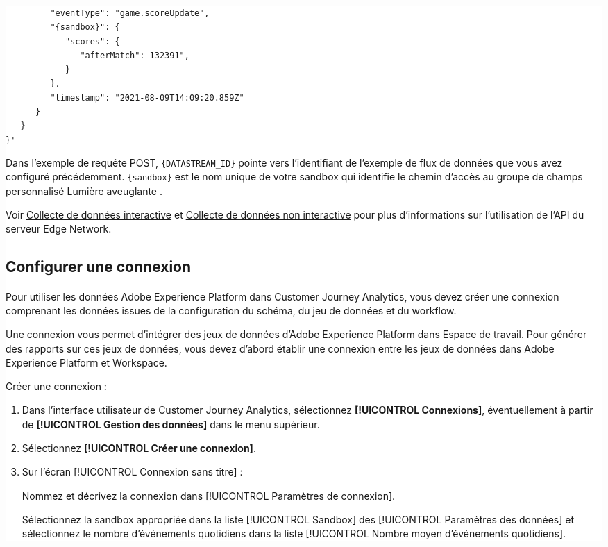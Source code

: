 ```
         "eventType": "game.scoreUpdate",
         "{sandbox}": {
            "scores": {
               "afterMatch": 132391",
            }
         },
         "timestamp": "2021-08-09T14:09:20.859Z"
      }
   }
}'
```

Dans l’exemple de requête POST, `{DATASTREAM_ID}` pointe vers l’identifiant de l’exemple de flux de données que vous avez configuré précédemment. `{sandbox}` est le nom unique de votre sandbox qui identifie le chemin d’accès au groupe de champs personnalisé Lumière aveuglante .

Voir [Collecte de données interactive](https://experienceleague.adobe.com/docs/experience-platform/edge-network-server-api/data-collection/interactive-data-collection.html?lang=fr) et [Collecte de données non interactive](https://experienceleague.adobe.com/docs/experience-platform/edge-network-server-api/data-collection/non-interactive-data-collection.html) pour plus d’informations sur l’utilisation de l’API du serveur Edge Network.

## Configurer une connexion

Pour utiliser les données Adobe Experience Platform dans Customer Journey Analytics, vous devez créer une connexion comprenant les données issues de la configuration du schéma, du jeu de données et du workflow.

Une connexion vous permet d’intégrer des jeux de données d’Adobe Experience Platform dans Espace de travail. Pour générer des rapports sur ces jeux de données, vous devez d’abord établir une connexion entre les jeux de données dans Adobe Experience Platform et Workspace.

Créer une connexion :

1. Dans l’interface utilisateur de Customer Journey Analytics, sélectionnez **[!UICONTROL Connexions]**, éventuellement à partir de **[!UICONTROL Gestion des données]** dans le menu supérieur.

2. Sélectionnez **[!UICONTROL Créer une connexion]**.

3. Sur l’écran [!UICONTROL Connexion sans titre] :

   Nommez et décrivez la connexion dans [!UICONTROL Paramètres de connexion].

   Sélectionnez la sandbox appropriée dans la liste [!UICONTROL Sandbox] des [!UICONTROL Paramètres des données] et sélectionnez le nombre d’événements quotidiens dans la liste [!UICONTROL Nombre moyen d’événements quotidiens].
